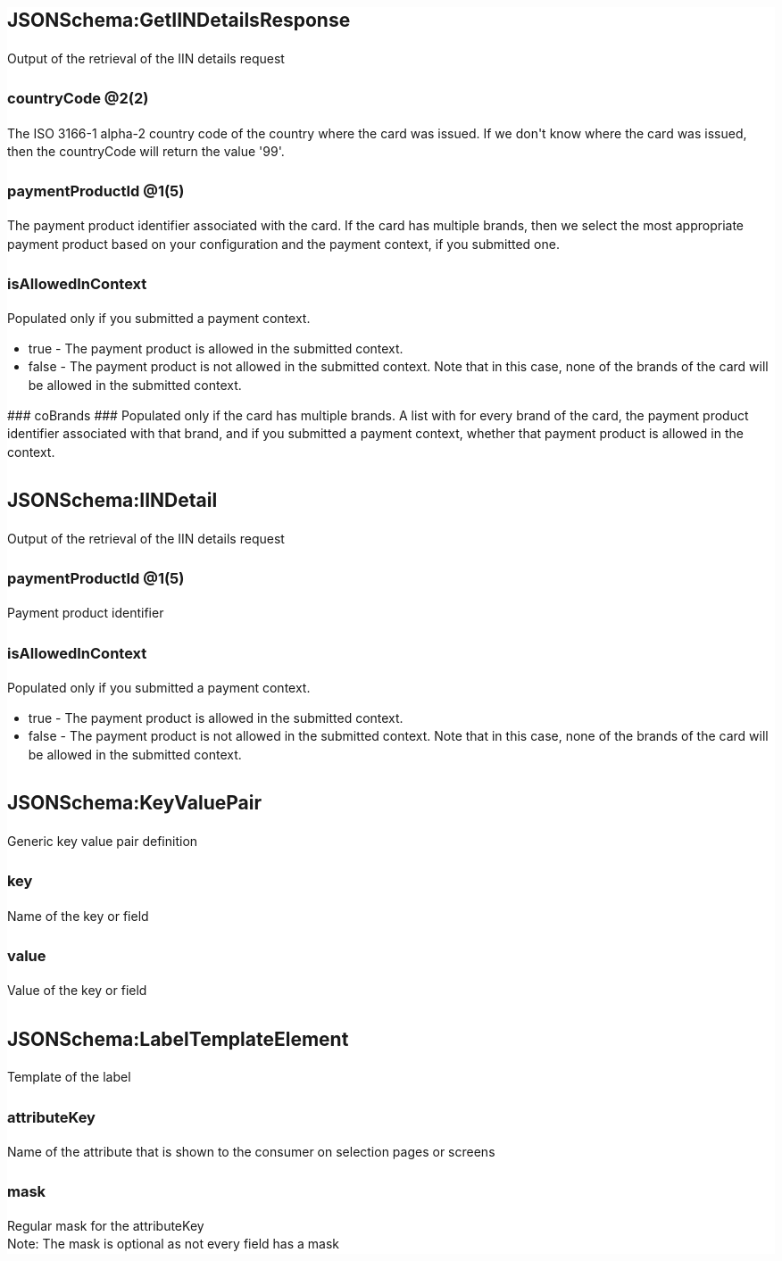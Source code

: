 
## JSONSchema:GetIINDetailsResponse ##
Output of the retrieval of the IIN details request
### countryCode @2(2) ###
The ISO 3166-1 alpha-2 country code of the country where the card was issued. If we don't know where the card was issued, then the countryCode will return the value '99'.
### paymentProductId @1(5) ###
The payment product identifier associated with the card. If the card has multiple brands, then we select the most appropriate payment product based on your configuration and the payment context, if you submitted one.
### isAllowedInContext ###
Populated only if you submitted a payment context.
<ul><li>true - The payment product is allowed in the submitted context.
<li>false - The payment product is not allowed in the submitted context. Note that in this case, none of the brands of the card will be allowed in the submitted context.</ul>
### coBrands ###
Populated only if the card has multiple brands.
A list with for every brand of the card, the payment product identifier associated with that brand, and if you submitted a payment context, whether that payment product is allowed in the context.


## JSONSchema:IINDetail ##
Output of the retrieval of the IIN details request
### paymentProductId @1(5) ###
Payment product identifier
### isAllowedInContext ###
Populated only if you submitted a payment context.
<ul><li>true - The payment product is allowed in the submitted context.
<li>false - The payment product is not allowed in the submitted context. Note that in this case, none of the brands of the card will be allowed in the submitted context.</ul>


## JSONSchema:KeyValuePair ##
Generic key value pair definition
### key ###
Name of the key or field
### value ###
Value of the key or field


## JSONSchema:LabelTemplateElement ##
Template of the label
### attributeKey ###
Name of the attribute that is shown to the consumer on selection pages or screens
### mask ###
Regular mask for the attributeKey<br />
Note: The mask is optional as not every field has a mask
